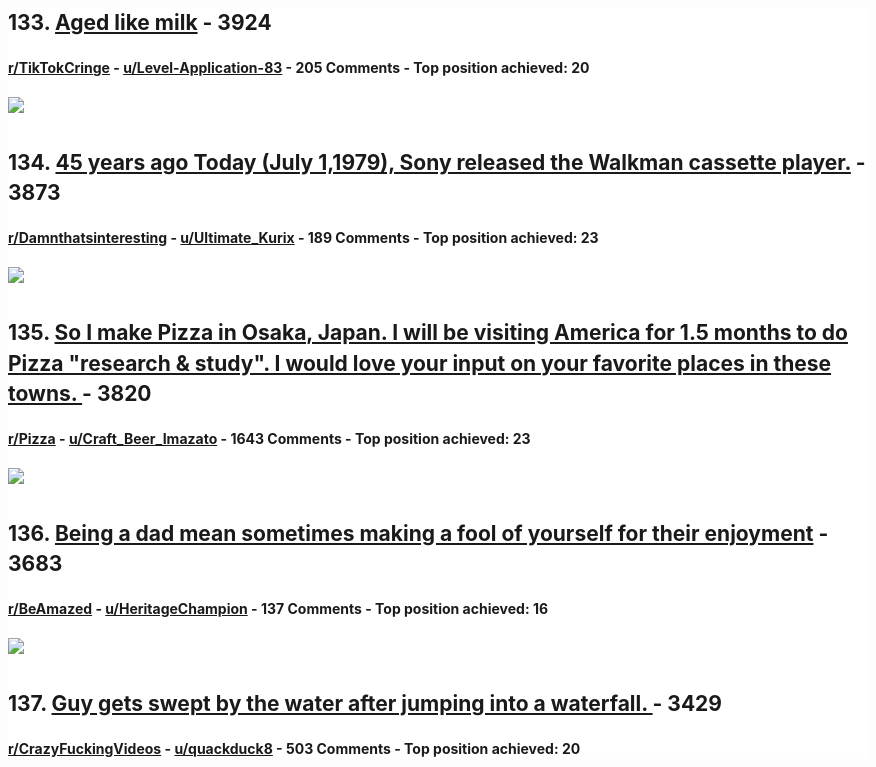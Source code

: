 ## 133. [Aged like milk](http://reddit.com/r/TikTokCringe/comments/1dt8o73/aged_like_milk/) - 3924
#### [r/TikTokCringe](http://reddit.com/r/TikTokCringe) - [u/Level-Application-83](http://reddit.com/u/Level-Application-83) - 205 Comments - Top position achieved: 20

<a href="https://v.redd.it/ssubvh0030ad1"><img src="https://external-preview.redd.it/NzVnMWM4eXoyMGFkMfFxuJ1vw9SbMiFU0NzT8kiGkVvCynEVLyt4m3DxF-ln.png?width=140&amp;height=140&amp;crop=140:140,smart&amp;format=jpg&amp;v=enabled&amp;lthumb=true&amp;s=04f6628173efd4b8773139c2dece45e42c5359af"></img></a>

## 134. [45 years ago Today (July 1,1979), Sony released the Walkman cassette player.](http://reddit.com/r/Damnthatsinteresting/comments/1dsqssn/45_years_ago_today_july_11979_sony_released_the/) - 3873
#### [r/Damnthatsinteresting](http://reddit.com/r/Damnthatsinteresting) - [u/Ultimate_Kurix](http://reddit.com/u/Ultimate_Kurix) - 189 Comments - Top position achieved: 23

<a href="https://i.redd.it/cciz4rrt8w9d1.jpeg"><img src="https://b.thumbs.redditmedia.com/jtzXCRJiCFdtcYgfEwlsANyQCl10NCWnnUJz3bZ87jY.jpg"></img></a>

## 135. [So I make Pizza in Osaka, Japan. I will be visiting America for 1.5 months to do Pizza "research &amp; study". I would love your input on your favorite places in these towns. ](http://reddit.com/r/Pizza/comments/1dt85wt/so_i_make_pizza_in_osaka_japan_i_will_be_visiting/) - 3820
#### [r/Pizza](http://reddit.com/r/Pizza) - [u/Craft_Beer_Imazato](http://reddit.com/u/Craft_Beer_Imazato) - 1643 Comments - Top position achieved: 23

<a href="https://i.redd.it/y72emq4kyz9d1.jpeg"><img src="https://a.thumbs.redditmedia.com/1JTXblyNP6uat6AnxPwLhDH-kLhgqcHd4FXnJ8w-108.jpg"></img></a>

## 136. [Being a dad mean sometimes making a fool of yourself for their enjoyment](http://reddit.com/r/BeAmazed/comments/1dsomw3/being_a_dad_mean_sometimes_making_a_fool_of/) - 3683
#### [r/BeAmazed](http://reddit.com/r/BeAmazed) - [u/HeritageChampion](http://reddit.com/u/HeritageChampion) - 137 Comments - Top position achieved: 16

<a href="https://v.redd.it/241zd7s1kv9d1"><img src="https://external-preview.redd.it/MHYyeHQ2czFrdjlkMYlJqMdDij0vd_u9mSL2bU0OWRvyVAMtL1SGD2LIvYRA.png?width=140&amp;height=140&amp;crop=140:140,smart&amp;format=jpg&amp;v=enabled&amp;lthumb=true&amp;s=3a5630eb06f478d1a2a1fd95a72d221421693c1a"></img></a>

## 137. [Guy gets swept by the water after jumping into a waterfall. ](http://reddit.com/r/CrazyFuckingVideos/comments/1dsmjya/guy_gets_swept_by_the_water_after_jumping_into_a/) - 3429
#### [r/CrazyFuckingVideos](http://reddit.com/r/CrazyFuckingVideos) - [u/quackduck8](http://reddit.com/u/quackduck8) - 503 Comments - Top position achieved: 20
